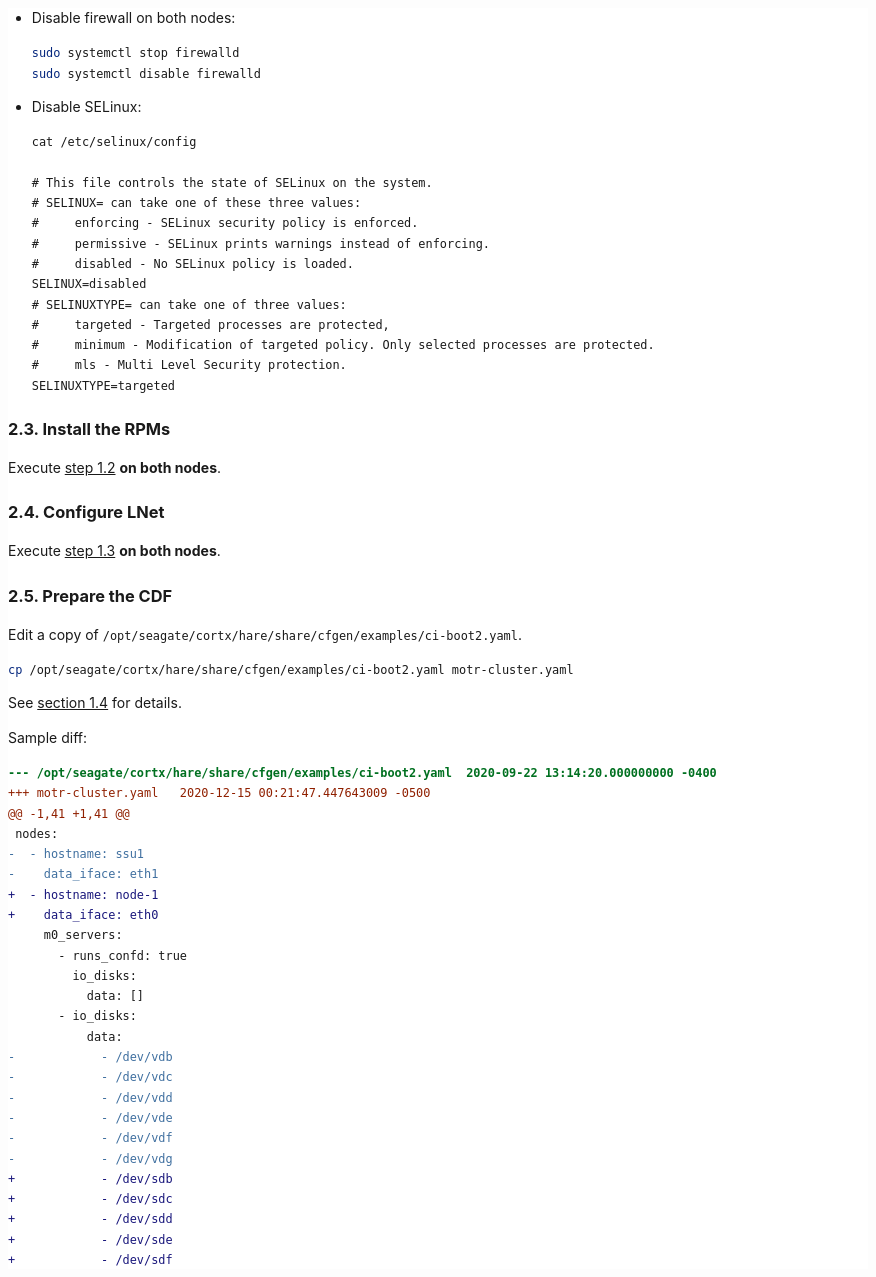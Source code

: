 * Disable firewall on both nodes:
  ```bash
  sudo systemctl stop firewalld
  sudo systemctl disable firewalld
  ```
* Disable SELinux:
  ```
  cat /etc/selinux/config 

  # This file controls the state of SELinux on the system.
  # SELINUX= can take one of these three values:
  #     enforcing - SELinux security policy is enforced.
  #     permissive - SELinux prints warnings instead of enforcing.
  #     disabled - No SELinux policy is loaded.
  SELINUX=disabled
  # SELINUXTYPE= can take one of three values:
  #     targeted - Targeted processes are protected,
  #     minimum - Modification of targeted policy. Only selected processes are protected. 
  #     mls - Multi Level Security protection.
  SELINUXTYPE=targeted 
  ```


### 2.3. Install the RPMs

Execute [step 1.2](#12-install-the-rpms) **on both nodes**.

### 2.4. Configure LNet

Execute [step 1.3](#13-configure-lnet) **on both nodes**.

### 2.5. Prepare the CDF

Edit a copy of `/opt/seagate/cortx/hare/share/cfgen/examples/ci-boot2.yaml`.
```bash
cp /opt/seagate/cortx/hare/share/cfgen/examples/ci-boot2.yaml motr-cluster.yaml
```

See [section 1.4](#14-prepare-the-cdf) for details.

Sample diff:
```diff
--- /opt/seagate/cortx/hare/share/cfgen/examples/ci-boot2.yaml	2020-09-22 13:14:20.000000000 -0400
+++ motr-cluster.yaml	2020-12-15 00:21:47.447643009 -0500
@@ -1,41 +1,41 @@
 nodes:
-  - hostname: ssu1
-    data_iface: eth1
+  - hostname: node-1
+    data_iface: eth0
     m0_servers:
       - runs_confd: true
         io_disks:
           data: []
       - io_disks:
           data:
-            - /dev/vdb
-            - /dev/vdc
-            - /dev/vdd
-            - /dev/vde
-            - /dev/vdf
-            - /dev/vdg
+            - /dev/sdb
+            - /dev/sdc
+            - /dev/sdd
+            - /dev/sde
+            - /dev/sdf
```